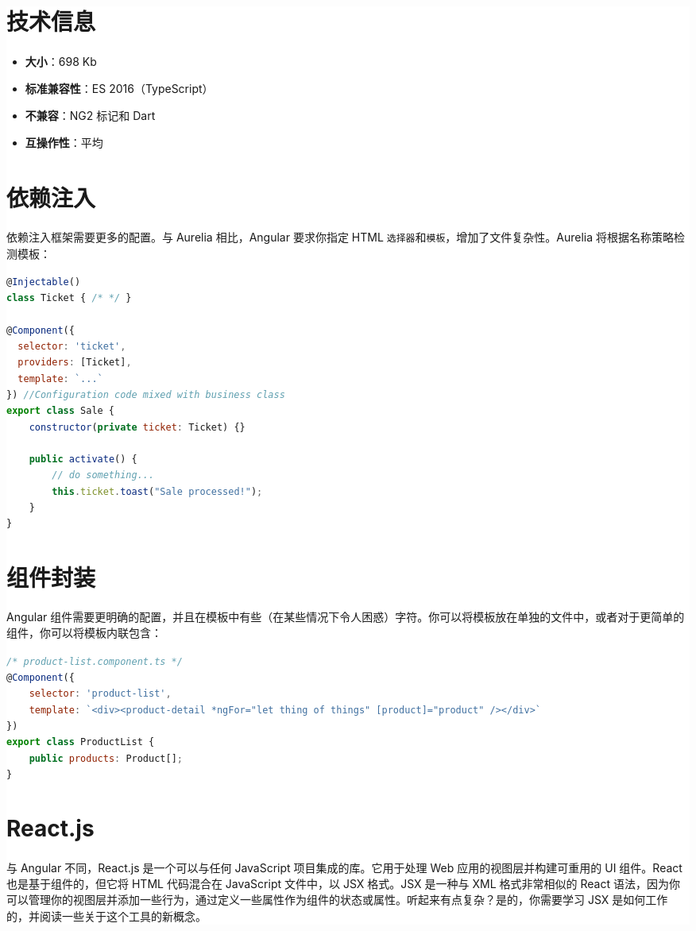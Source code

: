 # 技术信息

+   **大小**：698 Kb

+   **标准兼容性**：ES 2016（TypeScript）

+   **不兼容**：NG2 标记和 Dart

+   **互操作性**：平均

# 依赖注入

依赖注入框架需要更多的配置。与 Aurelia 相比，Angular 要求你指定 HTML `选择器`和`模板`，增加了文件复杂性。Aurelia 将根据名称策略检测模板：

```js
@Injectable()
class Ticket { /* */ }

@Component({
  selector: 'ticket',
  providers: [Ticket],
  template: `...`
}) //Configuration code mixed with business class
export class Sale {
    constructor(private ticket: Ticket) {}

    public activate() {
        // do something...
        this.ticket.toast("Sale processed!");
    }
}
```

# 组件封装

Angular 组件需要更明确的配置，并且在模板中有些（在某些情况下令人困惑）字符。你可以将模板放在单独的文件中，或者对于更简单的组件，你可以将模板内联包含：

```js
/* product-list.component.ts */
@Component({
    selector: 'product-list',
    template: `<div><product-detail *ngFor="let thing of things" [product]="product" /></div>`
})
export class ProductList {
    public products: Product[];
}
```

# React.js

与 Angular 不同，React.js 是一个可以与任何 JavaScript 项目集成的库。它用于处理 Web 应用的视图层并构建可重用的 UI 组件。React 也是基于组件的，但它将 HTML 代码混合在 JavaScript 文件中，以 JSX 格式。JSX 是一种与 XML 格式非常相似的 React 语法，因为你可以管理你的视图层并添加一些行为，通过定义一些属性作为组件的状态或属性。听起来有点复杂？是的，你需要学习 JSX 是如何工作的，并阅读一些关于这个工具的新概念。
